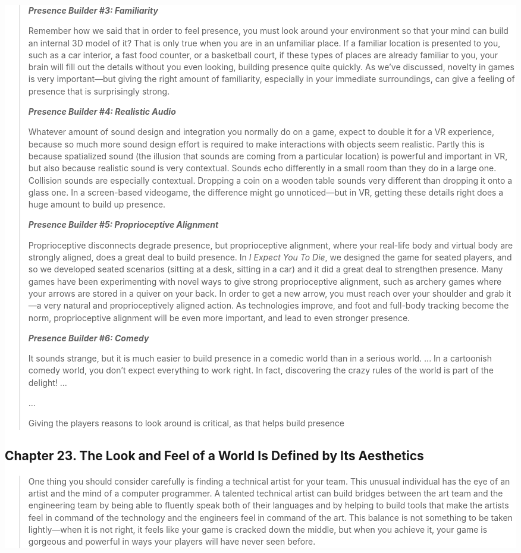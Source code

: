 > 
> ***Presence Builder #3: Familiarity***
> 
> Remember how we said that in order to feel presence, you must look around your environment so that your mind can build an internal 3D model of it? That is only true when you are in an unfamiliar place. If a familiar location is presented to you, such as a car interior, a fast food counter, or a basketball court, if these types of places are already familiar to you, your brain will fill out the details without you even looking, building presence quite quickly. As we’ve discussed, novelty in games is very important—but giving the right amount of familiarity, especially in your immediate surroundings, can give a feeling of presence that is surprisingly strong.
> 
> ***Presence Builder #4: Realistic Audio***
> 
> Whatever amount of sound design and integration you normally do on a game, expect to double it for a VR experience, because so much more sound design effort is required to make interactions with objects seem realistic. Partly this is because spatialized sound (the illusion that sounds are coming from a particular location) is powerful and important in VR, but also because realistic sound is very contextual. Sounds echo differently in a small room than they do in a large one. Collision sounds are especially contextual. Dropping a coin on a wooden table sounds very different than dropping it onto a glass one. In a screen-based videogame, the difference might go unnoticed—but in VR, getting these details right does a huge amount to build up presence.
> 
> ***Presence Builder #5: Proprioceptive Alignment***
> 
> Proprioceptive disconnects degrade presence, but proprioceptive alignment, where your real-life body and virtual body are strongly aligned, does a great deal to build presence. In _I Expect You To Die_, we designed the game for seated players, and so we developed seated scenarios (sitting at a desk, sitting in a car) and it did a great deal to strengthen presence. Many games have been experimenting with novel ways to give strong proprioceptive alignment, such as archery games where your arrows are stored in a quiver on your back. In order to get a new arrow, you must reach over your shoulder and grab it—a very natural and proprioceptively aligned action. As technologies improve, and foot and full-body tracking become the norm, proprioceptive alignment will be even more important, and lead to even stronger presence.
> 
> ***Presence Builder #6: Comedy***
> 
> It sounds strange, but it is much easier to build presence in a comedic world than in a serious world. ... In a cartoonish comedy world, you don’t expect everything to work right. In fact, discovering the crazy rules of the world is part of the delight! ...
> 
> ...
> 
> Giving the players reasons to look around is critical, as that helps build presence

## Chapter 23. The Look and Feel of a World Is Defined by Its Aesthetics

> One thing you should consider carefully is finding a technical artist for your team. This unusual individual has the eye of an artist and the mind of a computer programmer. A talented technical artist can build bridges between the art team and the engineering team by being able to fluently speak both of their languages and by helping to build tools that make the artists feel in command of the technology and the engineers feel in command of the art. This balance is not something to be taken lightly—when it is not right, it feels like your game is cracked down the middle, but when you achieve it, your game is gorgeous and powerful in ways your players will have never seen before.
